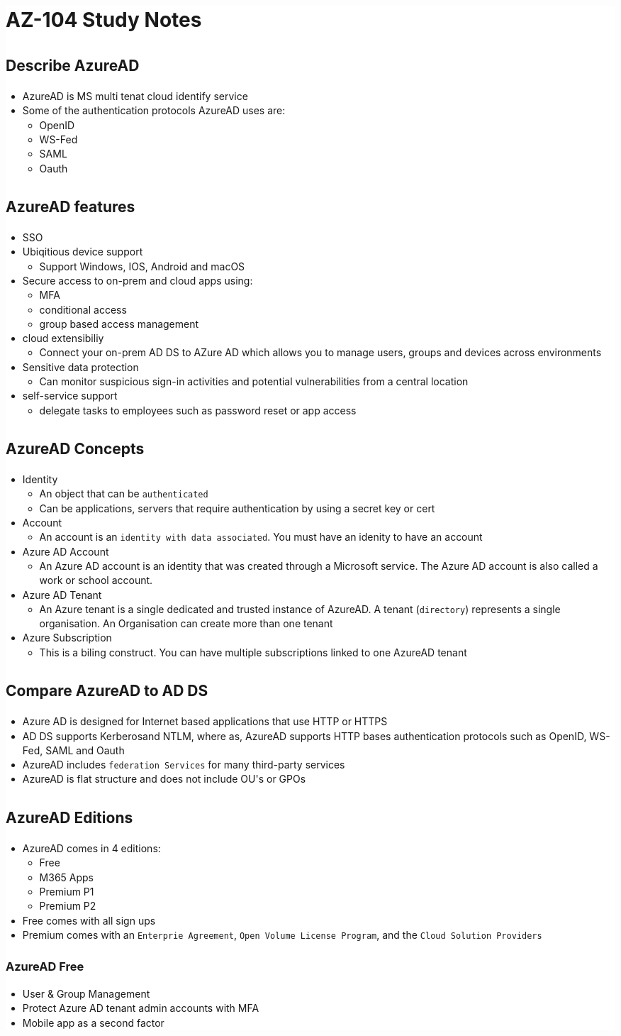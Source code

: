 # AZ-104 Study Notes
## Describe AzureAD
* AzureAD is MS multi tenat cloud identify service
* Some of the authentication protocols AzureAD uses are:
    * OpenID
    * WS-Fed
    * SAML
    * Oauth
## AzureAD features
* SSO
* Ubiqitious device support
    * Support Windows, IOS, Android and macOS
* Secure access to on-prem and cloud apps using:
    * MFA
    * conditional access
    * group based access management
* cloud extensibiliy
    * Connect your on-prem AD DS to AZure AD which allows you to manage users, groups and devices across environments
* Sensitive data protection
    * Can monitor suspicious sign-in activities and potential vulnerabilities from a central location
* self-service support
    * delegate tasks to employees such as password reset or app access
## AzureAD Concepts
* Identity
    * An object that can be `authenticated` 
    * Can be applications, servers that require authentication by using a secret key or cert
* Account
    * An account is an `identity with data associated`. You must have an idenity to have an account
* Azure AD Account
    * An Azure AD account is an identity that was created through a Microsoft service. The Azure AD account is also called a work or school account.
* Azure AD Tenant
    * An Azure tenant is a single dedicated and trusted instance of AzureAD. A tenant (`directory`) represents a single organisation. An Organisation can create more than one tenant
* Azure Subscription
    * This is a biling construct.  You can have multiple subscriptions linked to one AzureAD tenant
## Compare AzureAD to AD DS
* Azure AD is designed for Internet based applications that use HTTP or HTTPS
* AD DS supports Kerberosand NTLM, where as, AzureAD supports HTTP bases authentication protocols such as OpenID, WS-Fed, SAML and Oauth
* AzureAD includes `federation Services` for many third-party services
* AzureAD is  flat structure and does not include OU's or GPOs
## AzureAD Editions
* AzureAD comes in 4 editions:
    * Free
    * M365 Apps
    * Premium P1
    * Premium P2
* Free comes with all sign ups
* Premium comes with an `Enterprie Agreement`, `Open Volume License Program`, and the `Cloud Solution Providers`
### AzureAD Free
* User & Group Management
* Protect Azure AD tenant admin accounts with MFA
* Mobile app as a second factor